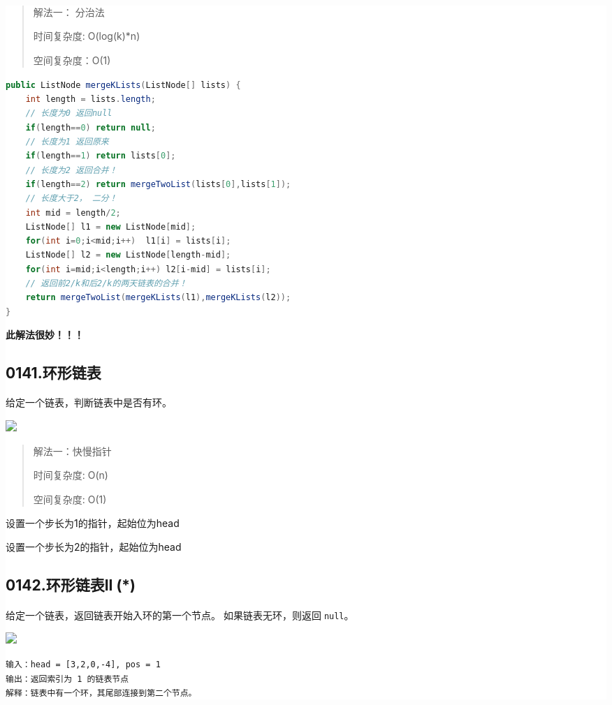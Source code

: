 > 解法一： 分治法
>
> 时间复杂度:  O(log(k)*n)
>
> 空间复杂度：O(1)

```java
public ListNode mergeKLists(ListNode[] lists) {
    int length = lists.length;
  	// 长度为0 返回null
    if(length==0) return null;
  	// 长度为1 返回原来
    if(length==1) return lists[0];
  	// 长度为2 返回合并！
    if(length==2) return mergeTwoList(lists[0],lists[1]);
  	// 长度大于2， 二分！
    int mid = length/2;
    ListNode[] l1 = new ListNode[mid];
    for(int i=0;i<mid;i++)  l1[i] = lists[i];
    ListNode[] l2 = new ListNode[length-mid];
    for(int i=mid;i<length;i++) l2[i-mid] = lists[i];
  	// 返回前2/k和后2/k的两天链表的合并！
    return mergeTwoList(mergeKLists(l1),mergeKLists(l2));
}
```

**此解法很妙！！！**

## 0141.环形链表

给定一个链表，判断链表中是否有环。

![](https://assets.leetcode-cn.com/aliyun-lc-upload/uploads/2018/12/07/circularlinkedlist.png)

> 解法一：快慢指针
>
> 时间复杂度: O(n)
>
> 空间复杂度: O(1)

设置一个步长为1的指针，起始位为head

设置一个步长为2的指针，起始位为head

## 0142.环形链表II (*)

给定一个链表，返回链表开始入环的第一个节点。 如果链表无环，则返回 `null`。

![](https://assets.leetcode-cn.com/aliyun-lc-upload/uploads/2018/12/07/circularlinkedlist.png)

```
输入：head = [3,2,0,-4], pos = 1
输出：返回索引为 1 的链表节点
解释：链表中有一个环，其尾部连接到第二个节点。
```
